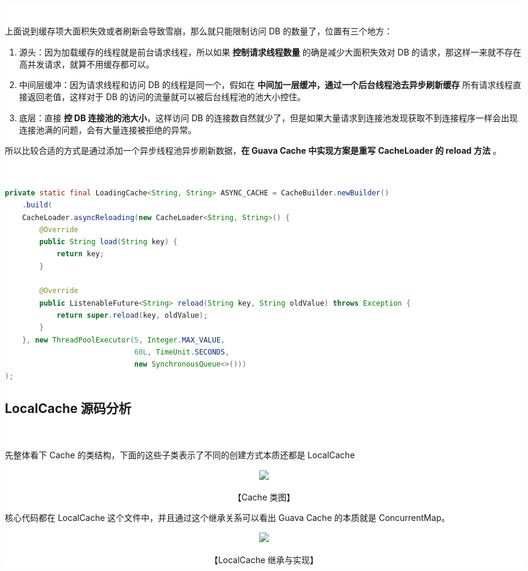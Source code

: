 <br>


上面说到缓存项大面积失效或者刷新会导致雪崩，那么就只能限制访问 DB 的数量了，位置有三个地方：

1.  源头：因为加载缓存的线程就是前台请求线程，所以如果 **控制请求线程数量** 的确是减少大面积失效对 DB 的请求，那这样一来就不存在高并发请求，就算不用缓存都可以。

2.  中间层缓冲：因为请求线程和访问 DB 的线程是同一个，假如在 **中间加一层缓冲，通过一个后台线程池去异步刷新缓存** 所有请求线程直接返回老值，这样对于 DB 的访问的流量就可以被后台线程池的池大小控住。

3.  底层：直接 **控 DB 连接池的池大小**，这样访问 DB 的连接数自然就少了，但是如果大量请求到连接池发现获取不到连接程序一样会出现连接池满的问题，会有大量连接被拒绝的异常。

所以比较合适的方式是通过添加一个异步线程池异步刷新数据，**在 Guava Cache 中实现方案是重写** **CacheLoader 的 reload 方法** 。

<br>


```java
private static final LoadingCache<String, String> ASYNC_CACHE = CacheBuilder.newBuilder()
    .build(
    CacheLoader.asyncReloading(new CacheLoader<String, String>() {
        @Override
        public String load(String key) {
            return key;
        }

        @Override
        public ListenableFuture<String> reload(String key, String oldValue) throws Exception {
            return super.reload(key, oldValue);
        }
    }, new ThreadPoolExecutor(5, Integer.MAX_VALUE,
                              60L, TimeUnit.SECONDS,
                              new SynchronousQueue<>()))
);
```



## LocalCache 源码分析
<br>

先整体看下 Cache 的类结构，下面的这些子类表示了不同的创建方式本质还都是 LocalCache
<br>

<div align="center">

![](https://p3-juejin.byteimg.com/tos-cn-i-k3u1fbpfcp/f8efc0a4b2084340aab1b26aef7fe76c~tplv-k3u1fbpfcp-zoom-1.image)

【Cache 类图】
</div>

核心代码都在 LocalCache 这个文件中，并且通过这个继承关系可以看出 Guava Cache 的本质就是 ConcurrentMap。

<div align="center">

![](https://p3-juejin.byteimg.com/tos-cn-i-k3u1fbpfcp/1cd5441209f1448c805981d463c0b6d9~tplv-k3u1fbpfcp-zoom-1.image)

【LocalCache 继承与实现】
